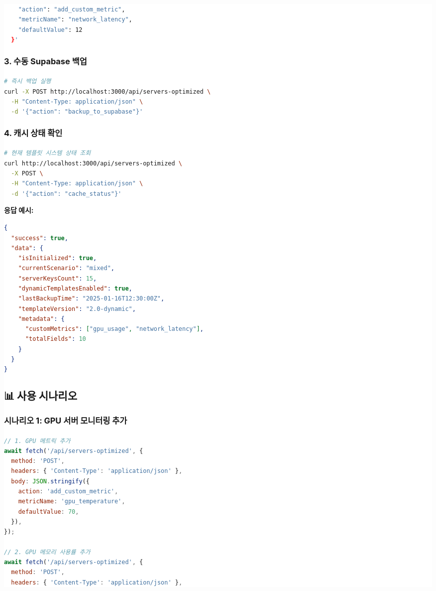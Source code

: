 ```bash
    "action": "add_custom_metric",
    "metricName": "network_latency",
    "defaultValue": 12
  }'
```

### 3. 수동 Supabase 백업

```bash
# 즉시 백업 실행
curl -X POST http://localhost:3000/api/servers-optimized \
  -H "Content-Type: application/json" \
  -d '{"action": "backup_to_supabase"}'
```

### 4. 캐시 상태 확인

```bash
# 현재 템플릿 시스템 상태 조회
curl http://localhost:3000/api/servers-optimized \
  -X POST \
  -H "Content-Type: application/json" \
  -d '{"action": "cache_status"}'
```

**응답 예시:**

```json
{
  "success": true,
  "data": {
    "isInitialized": true,
    "currentScenario": "mixed",
    "serverKeysCount": 15,
    "dynamicTemplatesEnabled": true,
    "lastBackupTime": "2025-01-16T12:30:00Z",
    "templateVersion": "2.0-dynamic",
    "metadata": {
      "customMetrics": ["gpu_usage", "network_latency"],
      "totalFields": 10
    }
  }
}
```

## 📊 사용 시나리오

### 시나리오 1: GPU 서버 모니터링 추가

```javascript
// 1. GPU 메트릭 추가
await fetch('/api/servers-optimized', {
  method: 'POST',
  headers: { 'Content-Type': 'application/json' },
  body: JSON.stringify({
    action: 'add_custom_metric',
    metricName: 'gpu_temperature',
    defaultValue: 70,
  }),
});

// 2. GPU 메모리 사용률 추가
await fetch('/api/servers-optimized', {
  method: 'POST',
  headers: { 'Content-Type': 'application/json' },
```